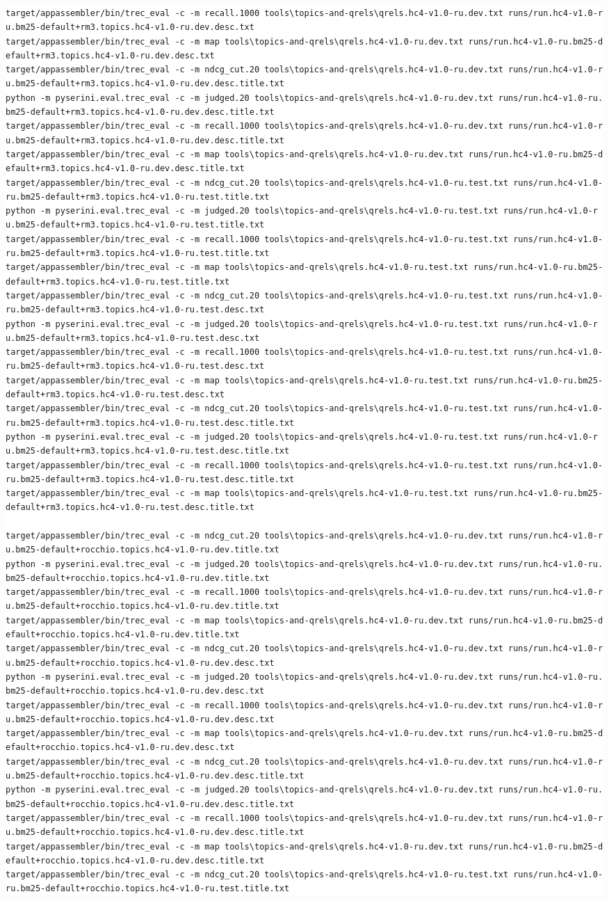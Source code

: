 ```
target/appassembler/bin/trec_eval -c -m recall.1000 tools\topics-and-qrels\qrels.hc4-v1.0-ru.dev.txt runs/run.hc4-v1.0-ru.bm25-default+rm3.topics.hc4-v1.0-ru.dev.desc.txt
target/appassembler/bin/trec_eval -c -m map tools\topics-and-qrels\qrels.hc4-v1.0-ru.dev.txt runs/run.hc4-v1.0-ru.bm25-default+rm3.topics.hc4-v1.0-ru.dev.desc.txt
target/appassembler/bin/trec_eval -c -m ndcg_cut.20 tools\topics-and-qrels\qrels.hc4-v1.0-ru.dev.txt runs/run.hc4-v1.0-ru.bm25-default+rm3.topics.hc4-v1.0-ru.dev.desc.title.txt
python -m pyserini.eval.trec_eval -c -m judged.20 tools\topics-and-qrels\qrels.hc4-v1.0-ru.dev.txt runs/run.hc4-v1.0-ru.bm25-default+rm3.topics.hc4-v1.0-ru.dev.desc.title.txt
target/appassembler/bin/trec_eval -c -m recall.1000 tools\topics-and-qrels\qrels.hc4-v1.0-ru.dev.txt runs/run.hc4-v1.0-ru.bm25-default+rm3.topics.hc4-v1.0-ru.dev.desc.title.txt
target/appassembler/bin/trec_eval -c -m map tools\topics-and-qrels\qrels.hc4-v1.0-ru.dev.txt runs/run.hc4-v1.0-ru.bm25-default+rm3.topics.hc4-v1.0-ru.dev.desc.title.txt
target/appassembler/bin/trec_eval -c -m ndcg_cut.20 tools\topics-and-qrels\qrels.hc4-v1.0-ru.test.txt runs/run.hc4-v1.0-ru.bm25-default+rm3.topics.hc4-v1.0-ru.test.title.txt
python -m pyserini.eval.trec_eval -c -m judged.20 tools\topics-and-qrels\qrels.hc4-v1.0-ru.test.txt runs/run.hc4-v1.0-ru.bm25-default+rm3.topics.hc4-v1.0-ru.test.title.txt
target/appassembler/bin/trec_eval -c -m recall.1000 tools\topics-and-qrels\qrels.hc4-v1.0-ru.test.txt runs/run.hc4-v1.0-ru.bm25-default+rm3.topics.hc4-v1.0-ru.test.title.txt
target/appassembler/bin/trec_eval -c -m map tools\topics-and-qrels\qrels.hc4-v1.0-ru.test.txt runs/run.hc4-v1.0-ru.bm25-default+rm3.topics.hc4-v1.0-ru.test.title.txt
target/appassembler/bin/trec_eval -c -m ndcg_cut.20 tools\topics-and-qrels\qrels.hc4-v1.0-ru.test.txt runs/run.hc4-v1.0-ru.bm25-default+rm3.topics.hc4-v1.0-ru.test.desc.txt
python -m pyserini.eval.trec_eval -c -m judged.20 tools\topics-and-qrels\qrels.hc4-v1.0-ru.test.txt runs/run.hc4-v1.0-ru.bm25-default+rm3.topics.hc4-v1.0-ru.test.desc.txt
target/appassembler/bin/trec_eval -c -m recall.1000 tools\topics-and-qrels\qrels.hc4-v1.0-ru.test.txt runs/run.hc4-v1.0-ru.bm25-default+rm3.topics.hc4-v1.0-ru.test.desc.txt
target/appassembler/bin/trec_eval -c -m map tools\topics-and-qrels\qrels.hc4-v1.0-ru.test.txt runs/run.hc4-v1.0-ru.bm25-default+rm3.topics.hc4-v1.0-ru.test.desc.txt
target/appassembler/bin/trec_eval -c -m ndcg_cut.20 tools\topics-and-qrels\qrels.hc4-v1.0-ru.test.txt runs/run.hc4-v1.0-ru.bm25-default+rm3.topics.hc4-v1.0-ru.test.desc.title.txt
python -m pyserini.eval.trec_eval -c -m judged.20 tools\topics-and-qrels\qrels.hc4-v1.0-ru.test.txt runs/run.hc4-v1.0-ru.bm25-default+rm3.topics.hc4-v1.0-ru.test.desc.title.txt
target/appassembler/bin/trec_eval -c -m recall.1000 tools\topics-and-qrels\qrels.hc4-v1.0-ru.test.txt runs/run.hc4-v1.0-ru.bm25-default+rm3.topics.hc4-v1.0-ru.test.desc.title.txt
target/appassembler/bin/trec_eval -c -m map tools\topics-and-qrels\qrels.hc4-v1.0-ru.test.txt runs/run.hc4-v1.0-ru.bm25-default+rm3.topics.hc4-v1.0-ru.test.desc.title.txt

target/appassembler/bin/trec_eval -c -m ndcg_cut.20 tools\topics-and-qrels\qrels.hc4-v1.0-ru.dev.txt runs/run.hc4-v1.0-ru.bm25-default+rocchio.topics.hc4-v1.0-ru.dev.title.txt
python -m pyserini.eval.trec_eval -c -m judged.20 tools\topics-and-qrels\qrels.hc4-v1.0-ru.dev.txt runs/run.hc4-v1.0-ru.bm25-default+rocchio.topics.hc4-v1.0-ru.dev.title.txt
target/appassembler/bin/trec_eval -c -m recall.1000 tools\topics-and-qrels\qrels.hc4-v1.0-ru.dev.txt runs/run.hc4-v1.0-ru.bm25-default+rocchio.topics.hc4-v1.0-ru.dev.title.txt
target/appassembler/bin/trec_eval -c -m map tools\topics-and-qrels\qrels.hc4-v1.0-ru.dev.txt runs/run.hc4-v1.0-ru.bm25-default+rocchio.topics.hc4-v1.0-ru.dev.title.txt
target/appassembler/bin/trec_eval -c -m ndcg_cut.20 tools\topics-and-qrels\qrels.hc4-v1.0-ru.dev.txt runs/run.hc4-v1.0-ru.bm25-default+rocchio.topics.hc4-v1.0-ru.dev.desc.txt
python -m pyserini.eval.trec_eval -c -m judged.20 tools\topics-and-qrels\qrels.hc4-v1.0-ru.dev.txt runs/run.hc4-v1.0-ru.bm25-default+rocchio.topics.hc4-v1.0-ru.dev.desc.txt
target/appassembler/bin/trec_eval -c -m recall.1000 tools\topics-and-qrels\qrels.hc4-v1.0-ru.dev.txt runs/run.hc4-v1.0-ru.bm25-default+rocchio.topics.hc4-v1.0-ru.dev.desc.txt
target/appassembler/bin/trec_eval -c -m map tools\topics-and-qrels\qrels.hc4-v1.0-ru.dev.txt runs/run.hc4-v1.0-ru.bm25-default+rocchio.topics.hc4-v1.0-ru.dev.desc.txt
target/appassembler/bin/trec_eval -c -m ndcg_cut.20 tools\topics-and-qrels\qrels.hc4-v1.0-ru.dev.txt runs/run.hc4-v1.0-ru.bm25-default+rocchio.topics.hc4-v1.0-ru.dev.desc.title.txt
python -m pyserini.eval.trec_eval -c -m judged.20 tools\topics-and-qrels\qrels.hc4-v1.0-ru.dev.txt runs/run.hc4-v1.0-ru.bm25-default+rocchio.topics.hc4-v1.0-ru.dev.desc.title.txt
target/appassembler/bin/trec_eval -c -m recall.1000 tools\topics-and-qrels\qrels.hc4-v1.0-ru.dev.txt runs/run.hc4-v1.0-ru.bm25-default+rocchio.topics.hc4-v1.0-ru.dev.desc.title.txt
target/appassembler/bin/trec_eval -c -m map tools\topics-and-qrels\qrels.hc4-v1.0-ru.dev.txt runs/run.hc4-v1.0-ru.bm25-default+rocchio.topics.hc4-v1.0-ru.dev.desc.title.txt
target/appassembler/bin/trec_eval -c -m ndcg_cut.20 tools\topics-and-qrels\qrels.hc4-v1.0-ru.test.txt runs/run.hc4-v1.0-ru.bm25-default+rocchio.topics.hc4-v1.0-ru.test.title.txt
```
